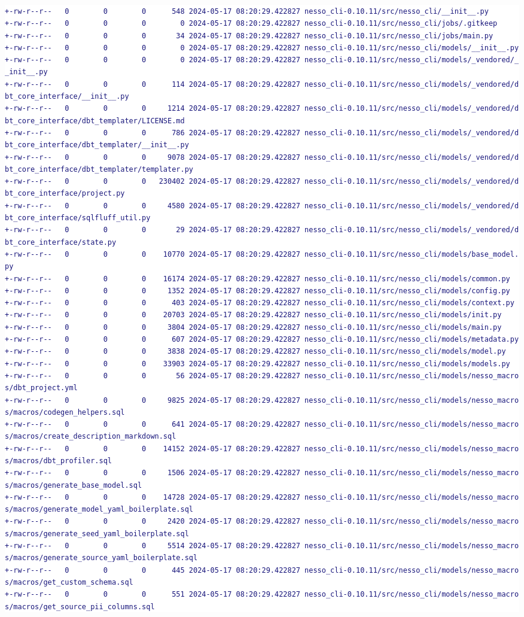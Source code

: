 ```diff
+-rw-r--r--   0        0        0      548 2024-05-17 08:20:29.422827 nesso_cli-0.10.11/src/nesso_cli/__init__.py
+-rw-r--r--   0        0        0        0 2024-05-17 08:20:29.422827 nesso_cli-0.10.11/src/nesso_cli/jobs/.gitkeep
+-rw-r--r--   0        0        0       34 2024-05-17 08:20:29.422827 nesso_cli-0.10.11/src/nesso_cli/jobs/main.py
+-rw-r--r--   0        0        0        0 2024-05-17 08:20:29.422827 nesso_cli-0.10.11/src/nesso_cli/models/__init__.py
+-rw-r--r--   0        0        0        0 2024-05-17 08:20:29.422827 nesso_cli-0.10.11/src/nesso_cli/models/_vendored/__init__.py
+-rw-r--r--   0        0        0      114 2024-05-17 08:20:29.422827 nesso_cli-0.10.11/src/nesso_cli/models/_vendored/dbt_core_interface/__init__.py
+-rw-r--r--   0        0        0     1214 2024-05-17 08:20:29.422827 nesso_cli-0.10.11/src/nesso_cli/models/_vendored/dbt_core_interface/dbt_templater/LICENSE.md
+-rw-r--r--   0        0        0      786 2024-05-17 08:20:29.422827 nesso_cli-0.10.11/src/nesso_cli/models/_vendored/dbt_core_interface/dbt_templater/__init__.py
+-rw-r--r--   0        0        0     9078 2024-05-17 08:20:29.422827 nesso_cli-0.10.11/src/nesso_cli/models/_vendored/dbt_core_interface/dbt_templater/templater.py
+-rw-r--r--   0        0        0   230402 2024-05-17 08:20:29.422827 nesso_cli-0.10.11/src/nesso_cli/models/_vendored/dbt_core_interface/project.py
+-rw-r--r--   0        0        0     4580 2024-05-17 08:20:29.422827 nesso_cli-0.10.11/src/nesso_cli/models/_vendored/dbt_core_interface/sqlfluff_util.py
+-rw-r--r--   0        0        0       29 2024-05-17 08:20:29.422827 nesso_cli-0.10.11/src/nesso_cli/models/_vendored/dbt_core_interface/state.py
+-rw-r--r--   0        0        0    10770 2024-05-17 08:20:29.422827 nesso_cli-0.10.11/src/nesso_cli/models/base_model.py
+-rw-r--r--   0        0        0    16174 2024-05-17 08:20:29.422827 nesso_cli-0.10.11/src/nesso_cli/models/common.py
+-rw-r--r--   0        0        0     1352 2024-05-17 08:20:29.422827 nesso_cli-0.10.11/src/nesso_cli/models/config.py
+-rw-r--r--   0        0        0      403 2024-05-17 08:20:29.422827 nesso_cli-0.10.11/src/nesso_cli/models/context.py
+-rw-r--r--   0        0        0    20703 2024-05-17 08:20:29.422827 nesso_cli-0.10.11/src/nesso_cli/models/init.py
+-rw-r--r--   0        0        0     3804 2024-05-17 08:20:29.422827 nesso_cli-0.10.11/src/nesso_cli/models/main.py
+-rw-r--r--   0        0        0      607 2024-05-17 08:20:29.422827 nesso_cli-0.10.11/src/nesso_cli/models/metadata.py
+-rw-r--r--   0        0        0     3838 2024-05-17 08:20:29.422827 nesso_cli-0.10.11/src/nesso_cli/models/model.py
+-rw-r--r--   0        0        0    33903 2024-05-17 08:20:29.422827 nesso_cli-0.10.11/src/nesso_cli/models/models.py
+-rw-r--r--   0        0        0       56 2024-05-17 08:20:29.422827 nesso_cli-0.10.11/src/nesso_cli/models/nesso_macros/dbt_project.yml
+-rw-r--r--   0        0        0     9825 2024-05-17 08:20:29.422827 nesso_cli-0.10.11/src/nesso_cli/models/nesso_macros/macros/codegen_helpers.sql
+-rw-r--r--   0        0        0      641 2024-05-17 08:20:29.422827 nesso_cli-0.10.11/src/nesso_cli/models/nesso_macros/macros/create_description_markdown.sql
+-rw-r--r--   0        0        0    14152 2024-05-17 08:20:29.422827 nesso_cli-0.10.11/src/nesso_cli/models/nesso_macros/macros/dbt_profiler.sql
+-rw-r--r--   0        0        0     1506 2024-05-17 08:20:29.422827 nesso_cli-0.10.11/src/nesso_cli/models/nesso_macros/macros/generate_base_model.sql
+-rw-r--r--   0        0        0    14728 2024-05-17 08:20:29.422827 nesso_cli-0.10.11/src/nesso_cli/models/nesso_macros/macros/generate_model_yaml_boilerplate.sql
+-rw-r--r--   0        0        0     2420 2024-05-17 08:20:29.422827 nesso_cli-0.10.11/src/nesso_cli/models/nesso_macros/macros/generate_seed_yaml_boilerplate.sql
+-rw-r--r--   0        0        0     5514 2024-05-17 08:20:29.422827 nesso_cli-0.10.11/src/nesso_cli/models/nesso_macros/macros/generate_source_yaml_boilerplate.sql
+-rw-r--r--   0        0        0      445 2024-05-17 08:20:29.422827 nesso_cli-0.10.11/src/nesso_cli/models/nesso_macros/macros/get_custom_schema.sql
+-rw-r--r--   0        0        0      551 2024-05-17 08:20:29.422827 nesso_cli-0.10.11/src/nesso_cli/models/nesso_macros/macros/get_source_pii_columns.sql
```